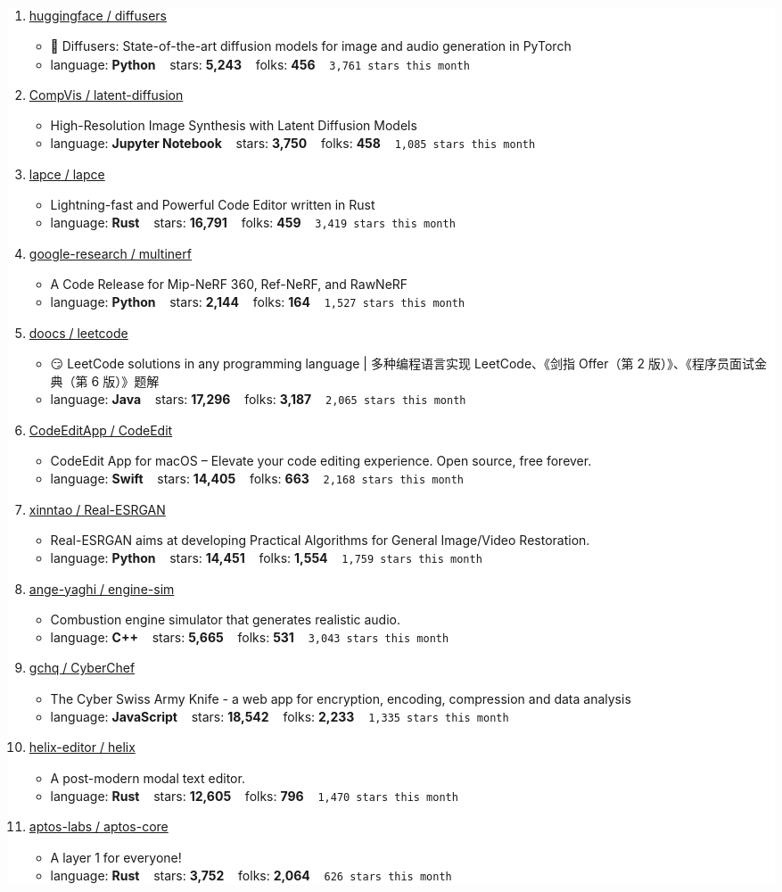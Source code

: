 1. [huggingface / diffusers](https://github.com/huggingface/diffusers)
    - 🤗 Diffusers: State-of-the-art diffusion models for image and audio generation in PyTorch
    - language: **Python** &nbsp;&nbsp; stars: **5,243** &nbsp;&nbsp; folks: **456**  &nbsp;&nbsp; `3,761 stars this month`

1. [CompVis / latent-diffusion](https://github.com/CompVis/latent-diffusion)
    - High-Resolution Image Synthesis with Latent Diffusion Models
    - language: **Jupyter Notebook** &nbsp;&nbsp; stars: **3,750** &nbsp;&nbsp; folks: **458**  &nbsp;&nbsp; `1,085 stars this month`

1. [lapce / lapce](https://github.com/lapce/lapce)
    - Lightning-fast and Powerful Code Editor written in Rust
    - language: **Rust** &nbsp;&nbsp; stars: **16,791** &nbsp;&nbsp; folks: **459**  &nbsp;&nbsp; `3,419 stars this month`

1. [google-research / multinerf](https://github.com/google-research/multinerf)
    - A Code Release for Mip-NeRF 360, Ref-NeRF, and RawNeRF
    - language: **Python** &nbsp;&nbsp; stars: **2,144** &nbsp;&nbsp; folks: **164**  &nbsp;&nbsp; `1,527 stars this month`

1. [doocs / leetcode](https://github.com/doocs/leetcode)
    - 😏 LeetCode solutions in any programming language | 多种编程语言实现 LeetCode、《剑指 Offer（第 2 版）》、《程序员面试金典（第 6 版）》题解
    - language: **Java** &nbsp;&nbsp; stars: **17,296** &nbsp;&nbsp; folks: **3,187**  &nbsp;&nbsp; `2,065 stars this month`

1. [CodeEditApp / CodeEdit](https://github.com/CodeEditApp/CodeEdit)
    - CodeEdit App for macOS – Elevate your code editing experience. Open source, free forever.
    - language: **Swift** &nbsp;&nbsp; stars: **14,405** &nbsp;&nbsp; folks: **663**  &nbsp;&nbsp; `2,168 stars this month`

1. [xinntao / Real-ESRGAN](https://github.com/xinntao/Real-ESRGAN)
    - Real-ESRGAN aims at developing Practical Algorithms for General Image/Video Restoration.
    - language: **Python** &nbsp;&nbsp; stars: **14,451** &nbsp;&nbsp; folks: **1,554**  &nbsp;&nbsp; `1,759 stars this month`

1. [ange-yaghi / engine-sim](https://github.com/ange-yaghi/engine-sim)
    - Combustion engine simulator that generates realistic audio.
    - language: **C++** &nbsp;&nbsp; stars: **5,665** &nbsp;&nbsp; folks: **531**  &nbsp;&nbsp; `3,043 stars this month`

1. [gchq / CyberChef](https://github.com/gchq/CyberChef)
    - The Cyber Swiss Army Knife - a web app for encryption, encoding, compression and data analysis
    - language: **JavaScript** &nbsp;&nbsp; stars: **18,542** &nbsp;&nbsp; folks: **2,233**  &nbsp;&nbsp; `1,335 stars this month`

1. [helix-editor / helix](https://github.com/helix-editor/helix)
    - A post-modern modal text editor.
    - language: **Rust** &nbsp;&nbsp; stars: **12,605** &nbsp;&nbsp; folks: **796**  &nbsp;&nbsp; `1,470 stars this month`

1. [aptos-labs / aptos-core](https://github.com/aptos-labs/aptos-core)
    - A layer 1 for everyone!
    - language: **Rust** &nbsp;&nbsp; stars: **3,752** &nbsp;&nbsp; folks: **2,064**  &nbsp;&nbsp; `626 stars this month`
